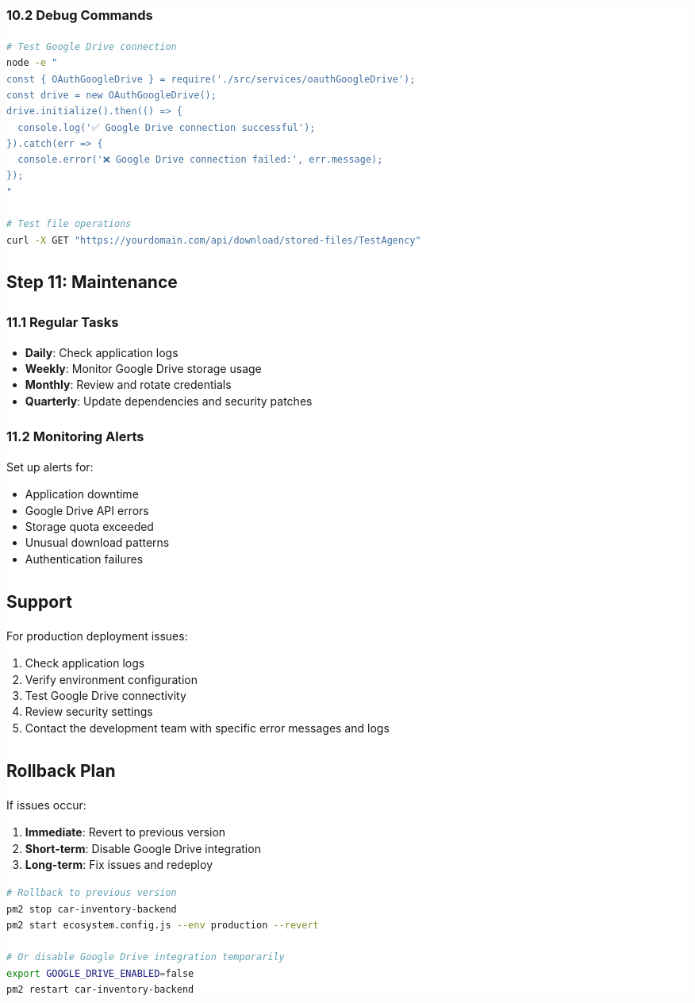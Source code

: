 ### 10.2 Debug Commands

```bash
# Test Google Drive connection
node -e "
const { OAuthGoogleDrive } = require('./src/services/oauthGoogleDrive');
const drive = new OAuthGoogleDrive();
drive.initialize().then(() => {
  console.log('✅ Google Drive connection successful');
}).catch(err => {
  console.error('❌ Google Drive connection failed:', err.message);
});
"

# Test file operations
curl -X GET "https://yourdomain.com/api/download/stored-files/TestAgency"
```

## Step 11: Maintenance

### 11.1 Regular Tasks

- **Daily**: Check application logs
- **Weekly**: Monitor Google Drive storage usage
- **Monthly**: Review and rotate credentials
- **Quarterly**: Update dependencies and security patches

### 11.2 Monitoring Alerts

Set up alerts for:
- Application downtime
- Google Drive API errors
- Storage quota exceeded
- Unusual download patterns
- Authentication failures

## Support

For production deployment issues:

1. Check application logs
2. Verify environment configuration
3. Test Google Drive connectivity
4. Review security settings
5. Contact the development team with specific error messages and logs

## Rollback Plan

If issues occur:

1. **Immediate**: Revert to previous version
2. **Short-term**: Disable Google Drive integration
3. **Long-term**: Fix issues and redeploy

```bash
# Rollback to previous version
pm2 stop car-inventory-backend
pm2 start ecosystem.config.js --env production --revert

# Or disable Google Drive integration temporarily
export GOOGLE_DRIVE_ENABLED=false
pm2 restart car-inventory-backend
```